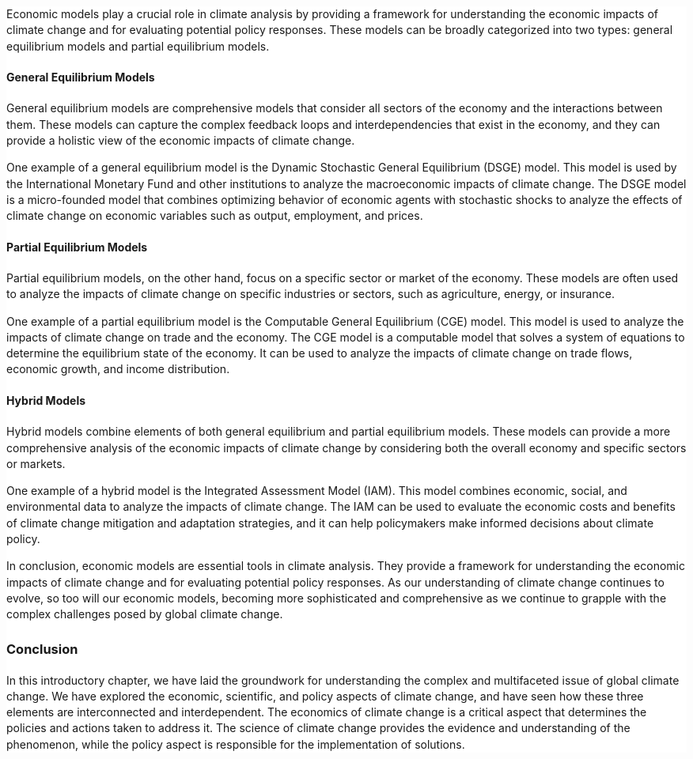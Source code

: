 Economic models play a crucial role in climate analysis by providing a framework for understanding the economic impacts of climate change and for evaluating potential policy responses. These models can be broadly categorized into two types: general equilibrium models and partial equilibrium models.

#### General Equilibrium Models

General equilibrium models are comprehensive models that consider all sectors of the economy and the interactions between them. These models can capture the complex feedback loops and interdependencies that exist in the economy, and they can provide a holistic view of the economic impacts of climate change.

One example of a general equilibrium model is the Dynamic Stochastic General Equilibrium (DSGE) model. This model is used by the International Monetary Fund and other institutions to analyze the macroeconomic impacts of climate change. The DSGE model is a micro-founded model that combines optimizing behavior of economic agents with stochastic shocks to analyze the effects of climate change on economic variables such as output, employment, and prices.

#### Partial Equilibrium Models

Partial equilibrium models, on the other hand, focus on a specific sector or market of the economy. These models are often used to analyze the impacts of climate change on specific industries or sectors, such as agriculture, energy, or insurance.

One example of a partial equilibrium model is the Computable General Equilibrium (CGE) model. This model is used to analyze the impacts of climate change on trade and the economy. The CGE model is a computable model that solves a system of equations to determine the equilibrium state of the economy. It can be used to analyze the impacts of climate change on trade flows, economic growth, and income distribution.

#### Hybrid Models

Hybrid models combine elements of both general equilibrium and partial equilibrium models. These models can provide a more comprehensive analysis of the economic impacts of climate change by considering both the overall economy and specific sectors or markets.

One example of a hybrid model is the Integrated Assessment Model (IAM). This model combines economic, social, and environmental data to analyze the impacts of climate change. The IAM can be used to evaluate the economic costs and benefits of climate change mitigation and adaptation strategies, and it can help policymakers make informed decisions about climate policy.

In conclusion, economic models are essential tools in climate analysis. They provide a framework for understanding the economic impacts of climate change and for evaluating potential policy responses. As our understanding of climate change continues to evolve, so too will our economic models, becoming more sophisticated and comprehensive as we continue to grapple with the complex challenges posed by global climate change.

### Conclusion

In this introductory chapter, we have laid the groundwork for understanding the complex and multifaceted issue of global climate change. We have explored the economic, scientific, and policy aspects of climate change, and have seen how these three elements are interconnected and interdependent. The economics of climate change is a critical aspect that determines the policies and actions taken to address it. The science of climate change provides the evidence and understanding of the phenomenon, while the policy aspect is responsible for the implementation of solutions.
